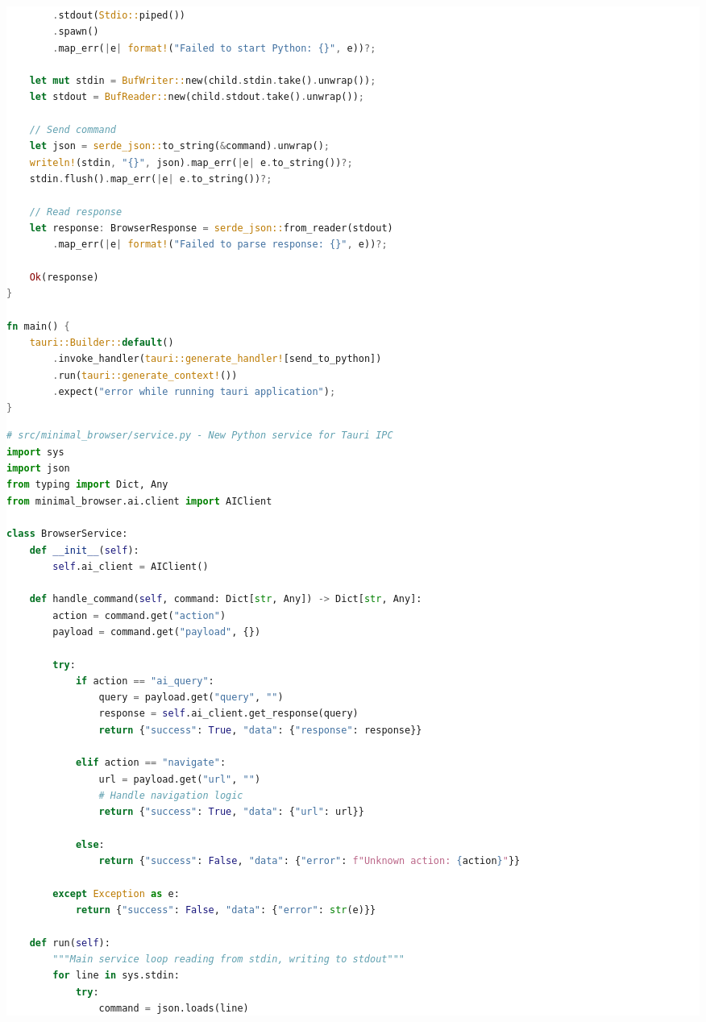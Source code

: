 ```rust
        .stdout(Stdio::piped())
        .spawn()
        .map_err(|e| format!("Failed to start Python: {}", e))?;

    let mut stdin = BufWriter::new(child.stdin.take().unwrap());
    let stdout = BufReader::new(child.stdout.take().unwrap());

    // Send command
    let json = serde_json::to_string(&command).unwrap();
    writeln!(stdin, "{}", json).map_err(|e| e.to_string())?;
    stdin.flush().map_err(|e| e.to_string())?;

    // Read response
    let response: BrowserResponse = serde_json::from_reader(stdout)
        .map_err(|e| format!("Failed to parse response: {}", e))?;

    Ok(response)
}

fn main() {
    tauri::Builder::default()
        .invoke_handler(tauri::generate_handler![send_to_python])
        .run(tauri::generate_context!())
        .expect("error while running tauri application");
}
```

```python
# src/minimal_browser/service.py - New Python service for Tauri IPC
import sys
import json
from typing import Dict, Any
from minimal_browser.ai.client import AIClient

class BrowserService:
    def __init__(self):
        self.ai_client = AIClient()
    
    def handle_command(self, command: Dict[str, Any]) -> Dict[str, Any]:
        action = command.get("action")
        payload = command.get("payload", {})
        
        try:
            if action == "ai_query":
                query = payload.get("query", "")
                response = self.ai_client.get_response(query)
                return {"success": True, "data": {"response": response}}
            
            elif action == "navigate":
                url = payload.get("url", "")
                # Handle navigation logic
                return {"success": True, "data": {"url": url}}
            
            else:
                return {"success": False, "data": {"error": f"Unknown action: {action}"}}
        
        except Exception as e:
            return {"success": False, "data": {"error": str(e)}}
    
    def run(self):
        """Main service loop reading from stdin, writing to stdout"""
        for line in sys.stdin:
            try:
                command = json.loads(line)
```